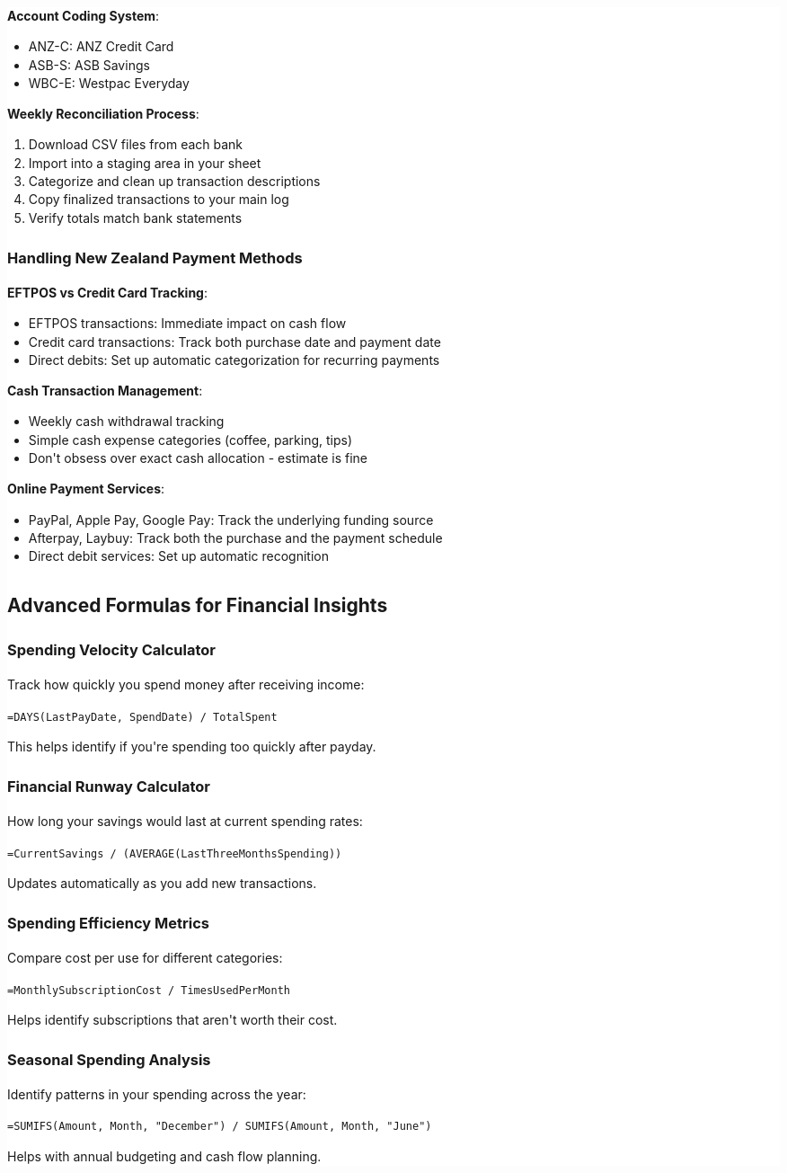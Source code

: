 **Account Coding System**:
- ANZ-C: ANZ Credit Card
- ASB-S: ASB Savings
- WBC-E: Westpac Everyday

**Weekly Reconciliation Process**:
1. Download CSV files from each bank
2. Import into a staging area in your sheet
3. Categorize and clean up transaction descriptions
4. Copy finalized transactions to your main log
5. Verify totals match bank statements

### **Handling New Zealand Payment Methods**

**EFTPOS vs Credit Card Tracking**:
- EFTPOS transactions: Immediate impact on cash flow
- Credit card transactions: Track both purchase date and payment date
- Direct debits: Set up automatic categorization for recurring payments

**Cash Transaction Management**:
- Weekly cash withdrawal tracking
- Simple cash expense categories (coffee, parking, tips)
- Don't obsess over exact cash allocation - estimate is fine

**Online Payment Services**:
- PayPal, Apple Pay, Google Pay: Track the underlying funding source
- Afterpay, Laybuy: Track both the purchase and the payment schedule
- Direct debit services: Set up automatic recognition

## Advanced Formulas for Financial Insights

### **Spending Velocity Calculator**
Track how quickly you spend money after receiving income:
```
=DAYS(LastPayDate, SpendDate) / TotalSpent
```
This helps identify if you're spending too quickly after payday.

### **Financial Runway Calculator**
How long your savings would last at current spending rates:
```
=CurrentSavings / (AVERAGE(LastThreeMonthsSpending))
```
Updates automatically as you add new transactions.

### **Spending Efficiency Metrics**
Compare cost per use for different categories:
```
=MonthlySubscriptionCost / TimesUsedPerMonth
```
Helps identify subscriptions that aren't worth their cost.

### **Seasonal Spending Analysis**
Identify patterns in your spending across the year:
```
=SUMIFS(Amount, Month, "December") / SUMIFS(Amount, Month, "June")
```
Helps with annual budgeting and cash flow planning.
